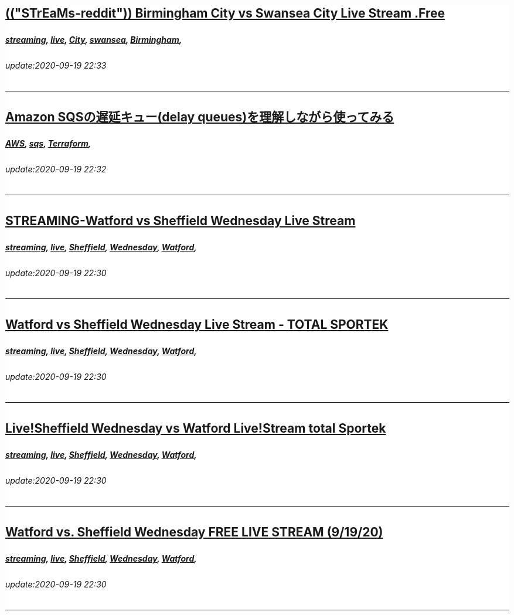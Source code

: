 ## [(("STrEaMs-reddit")) Birmingham City vs Swansea City Live Stream .Free](https://qiita.com/English-League-Championship/items/e6737e8ab086b22c950a)
##### [streaming](https://qiita.com/tags/streaming), [live](https://qiita.com/tags/live), [City](https://qiita.com/tags/City), [swansea](https://qiita.com/tags/swansea), [Birmingham](https://qiita.com/tags/Birmingham), 
###### update:2020-09-19 22:33
---
## [Amazon SQSの遅延キュー(delay queues)を理解しながら使ってみる](https://qiita.com/neruneruo/items/3fc4fd584971314d11fb)
##### [AWS](https://qiita.com/tags/AWS), [sqs](https://qiita.com/tags/sqs), [Terraform](https://qiita.com/tags/Terraform), 
###### update:2020-09-19 22:32
---
## [STREAMING-Watford vs Sheffield Wednesday Live Stream](https://qiita.com/English-League-Championship/items/11b6ff436a9bfe59649f)
##### [streaming](https://qiita.com/tags/streaming), [live](https://qiita.com/tags/live), [Sheffield](https://qiita.com/tags/Sheffield), [Wednesday](https://qiita.com/tags/Wednesday), [Watford](https://qiita.com/tags/Watford), 
###### update:2020-09-19 22:30
---
## [Watford vs Sheffield Wednesday Live Stream - TOTAL SPORTEK](https://qiita.com/English-League-Championship/items/2c1533b738179d8ba9c4)
##### [streaming](https://qiita.com/tags/streaming), [live](https://qiita.com/tags/live), [Sheffield](https://qiita.com/tags/Sheffield), [Wednesday](https://qiita.com/tags/Wednesday), [Watford](https://qiita.com/tags/Watford), 
###### update:2020-09-19 22:30
---
## [Live!Sheffield Wednesday vs Watford Live!Stream total Sportek](https://qiita.com/English-League-Championship/items/ffc9f1f372412a2f8263)
##### [streaming](https://qiita.com/tags/streaming), [live](https://qiita.com/tags/live), [Sheffield](https://qiita.com/tags/Sheffield), [Wednesday](https://qiita.com/tags/Wednesday), [Watford](https://qiita.com/tags/Watford), 
###### update:2020-09-19 22:30
---
## [Watford vs. Sheffield Wednesday FREE LIVE STREAM (9/19/20)](https://qiita.com/English-League-Championship/items/5b8223a7ea2f6eb3f8a8)
##### [streaming](https://qiita.com/tags/streaming), [live](https://qiita.com/tags/live), [Sheffield](https://qiita.com/tags/Sheffield), [Wednesday](https://qiita.com/tags/Wednesday), [Watford](https://qiita.com/tags/Watford), 
###### update:2020-09-19 22:30
---